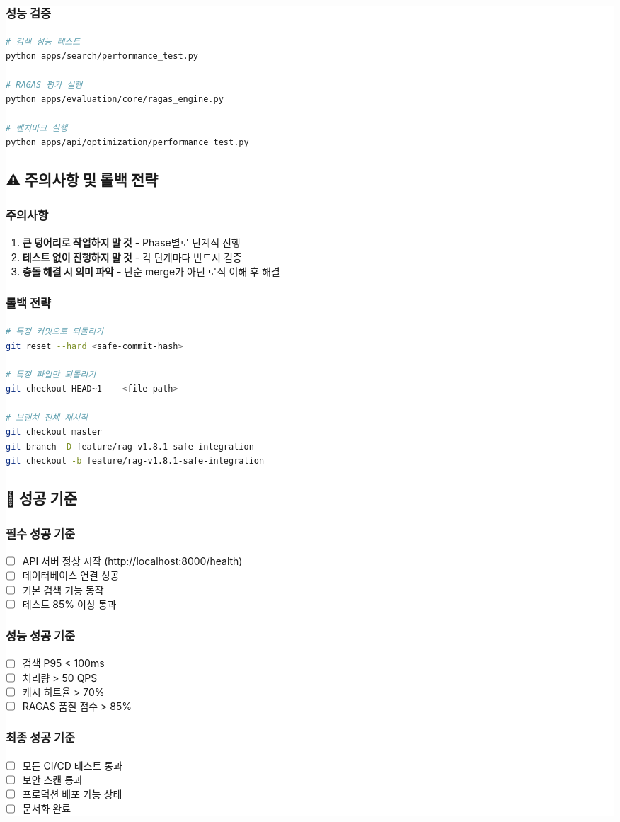 ### 성능 검증
```bash
# 검색 성능 테스트
python apps/search/performance_test.py

# RAGAS 평가 실행
python apps/evaluation/core/ragas_engine.py

# 벤치마크 실행
python apps/api/optimization/performance_test.py
```

## ⚠️ **주의사항 및 롤백 전략**

### 주의사항
1. **큰 덩어리로 작업하지 말 것** - Phase별로 단계적 진행
2. **테스트 없이 진행하지 말 것** - 각 단계마다 반드시 검증
3. **충돌 해결 시 의미 파악** - 단순 merge가 아닌 로직 이해 후 해결

### 롤백 전략
```bash
# 특정 커밋으로 되돌리기
git reset --hard <safe-commit-hash>

# 특정 파일만 되돌리기
git checkout HEAD~1 -- <file-path>

# 브랜치 전체 재시작
git checkout master
git branch -D feature/rag-v1.8.1-safe-integration
git checkout -b feature/rag-v1.8.1-safe-integration
```

## 🎯 **성공 기준**

### 필수 성공 기준
- [ ] API 서버 정상 시작 (http://localhost:8000/health)
- [ ] 데이터베이스 연결 성공
- [ ] 기본 검색 기능 동작
- [ ] 테스트 85% 이상 통과

### 성능 성공 기준
- [ ] 검색 P95 < 100ms
- [ ] 처리량 > 50 QPS
- [ ] 캐시 히트율 > 70%
- [ ] RAGAS 품질 점수 > 85%

### 최종 성공 기준
- [ ] 모든 CI/CD 테스트 통과
- [ ] 보안 스캔 통과
- [ ] 프로덕션 배포 가능 상태
- [ ] 문서화 완료
